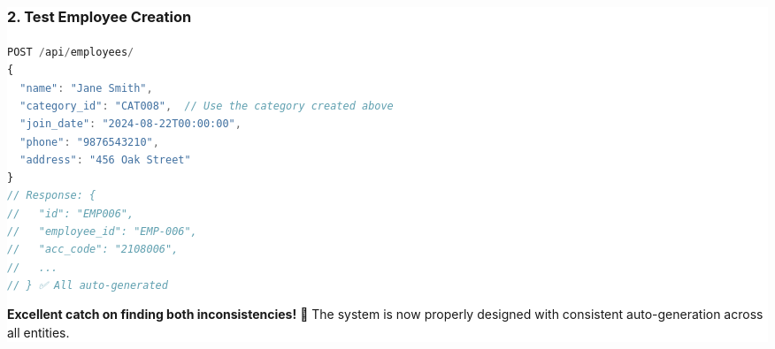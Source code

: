 ### 2. **Test Employee Creation**
```javascript  
POST /api/employees/
{
  "name": "Jane Smith",
  "category_id": "CAT008",  // Use the category created above
  "join_date": "2024-08-22T00:00:00",
  "phone": "9876543210",
  "address": "456 Oak Street"
}
// Response: { 
//   "id": "EMP006", 
//   "employee_id": "EMP-006", 
//   "acc_code": "2108006",
//   ... 
// } ✅ All auto-generated
```

**Excellent catch on finding both inconsistencies!** 🎯 The system is now properly designed with consistent auto-generation across all entities.
